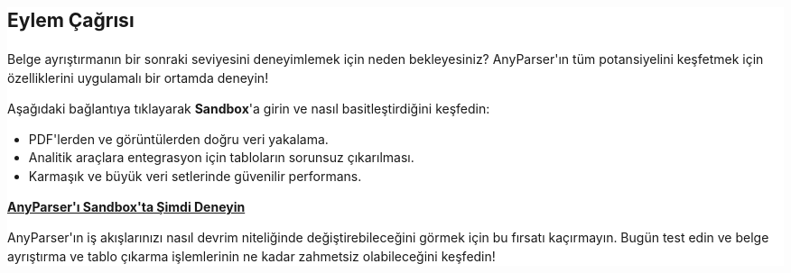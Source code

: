 ## Eylem Çağrısı

Belge ayrıştırmanın bir sonraki seviyesini deneyimlemek için neden bekleyesiniz? AnyParser'ın tüm potansiyelini keşfetmek için özelliklerini uygulamalı bir ortamda deneyin!

Aşağıdaki bağlantıya tıklayarak **Sandbox**'a girin ve nasıl basitleştirdiğini keşfedin:

- PDF'lerden ve görüntülerden doğru veri yakalama.
- Analitik araçlara entegrasyon için tabloların sorunsuz çıkarılması.
- Karmaşık ve büyük veri setlerinde güvenilir performans.

**[AnyParser'ı Sandbox'ta Şimdi Deneyin](https://www.cambioml.com/sandbox)**

AnyParser'ın iş akışlarınızı nasıl devrim niteliğinde değiştirebileceğini görmek için bu fırsatı kaçırmayın. Bugün test edin ve belge ayrıştırma ve tablo çıkarma işlemlerinin ne kadar zahmetsiz olabileceğini keşfedin!

